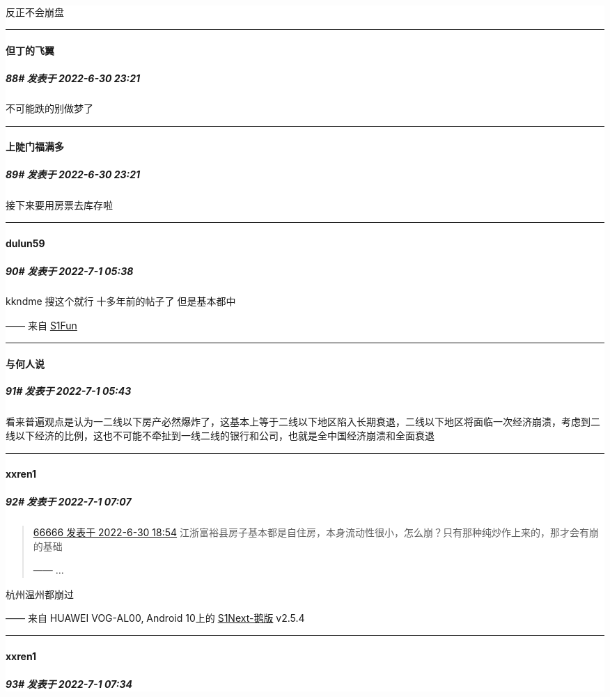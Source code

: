 反正不会崩盘



*****

####  但丁的飞翼  
##### 88#       发表于 2022-6-30 23:21

不可能跌的别做梦了

*****

####  上陡门福满多  
##### 89#       发表于 2022-6-30 23:21

接下来要用房票去库存啦



*****

####  dulun59  
##### 90#       发表于 2022-7-1 05:38

kkndme 搜这个就行 十多年前的帖子了 但是基本都中

—— 来自 [S1Fun](https://s1fun.koalcat.com)



*****

####  与何人说  
##### 91#       发表于 2022-7-1 05:43

看来普遍观点是认为一二线以下房产必然爆炸了，这基本上等于二线以下地区陷入长期衰退，二线以下地区将面临一次经济崩溃，考虑到二线以下经济的比例，这也不可能不牵扯到一线二线的银行和公司，也就是全中国经济崩溃和全面衰退



*****

####  xxren1  
##### 92#       发表于 2022-7-1 07:07

<blockquote><a href="httphttps://bbs.saraba1st.com/2b/forum.php?mod=redirect&amp;goto=findpost&amp;pid=56474605&amp;ptid=2078701" target="_blank">66666 发表于 2022-6-30 18:54</a>
江浙富裕县房子基本都是自住房，本身流动性很小，怎么崩？只有那种纯炒作上来的，那才会有崩的基础

—— ...</blockquote>
杭州温州都崩过

—— 来自 HUAWEI VOG-AL00, Android 10上的 [S1Next-鹅版](https://github.com/ykrank/S1-Next/releases) v2.5.4



*****

####  xxren1  
##### 93#       发表于 2022-7-1 07:34
